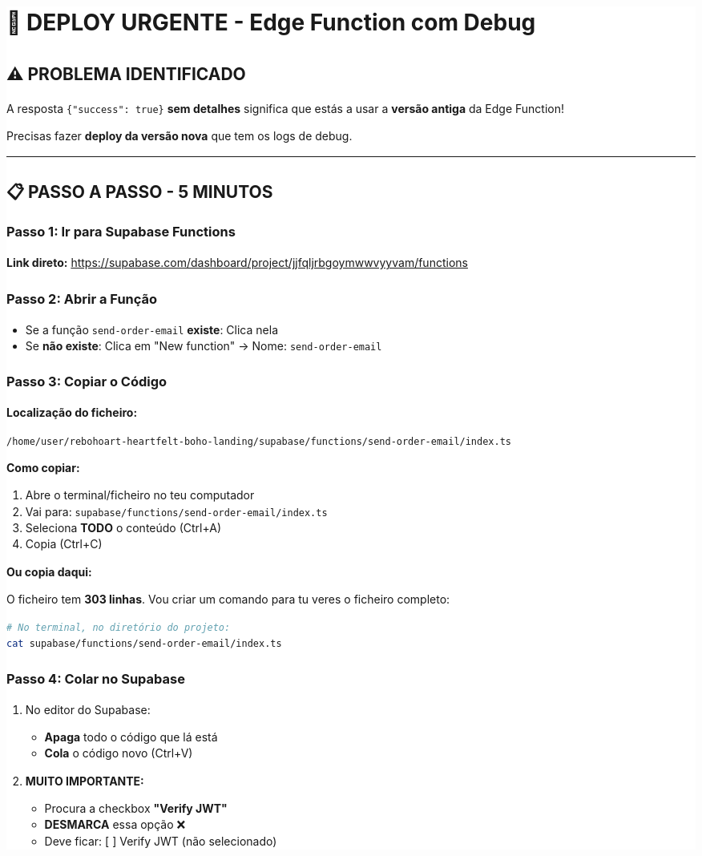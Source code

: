 # 🚀 DEPLOY URGENTE - Edge Function com Debug

## ⚠️ PROBLEMA IDENTIFICADO

A resposta `{"success": true}` **sem detalhes** significa que estás a usar a **versão antiga** da Edge Function!

Precisas fazer **deploy da versão nova** que tem os logs de debug.

---

## 📋 PASSO A PASSO - 5 MINUTOS

### Passo 1: Ir para Supabase Functions

**Link direto:** https://supabase.com/dashboard/project/jjfqljrbgoymwwvyyvam/functions

### Passo 2: Abrir a Função

- Se a função `send-order-email` **existe**: Clica nela
- Se **não existe**: Clica em "New function" → Nome: `send-order-email`

### Passo 3: Copiar o Código

**Localização do ficheiro:**
```
/home/user/rebohoart-heartfelt-boho-landing/supabase/functions/send-order-email/index.ts
```

**Como copiar:**

1. Abre o terminal/ficheiro no teu computador
2. Vai para: `supabase/functions/send-order-email/index.ts`
3. Seleciona **TODO** o conteúdo (Ctrl+A)
4. Copia (Ctrl+C)

**Ou copia daqui:**

O ficheiro tem **303 linhas**. Vou criar um comando para tu veres o ficheiro completo:

```bash
# No terminal, no diretório do projeto:
cat supabase/functions/send-order-email/index.ts
```

### Passo 4: Colar no Supabase

1. No editor do Supabase:
   - **Apaga** todo o código que lá está
   - **Cola** o código novo (Ctrl+V)

2. **MUITO IMPORTANTE:**
   - Procura a checkbox **"Verify JWT"**
   - **DESMARCA** essa opção ❌
   - Deve ficar: [ ] Verify JWT (não selecionado)
